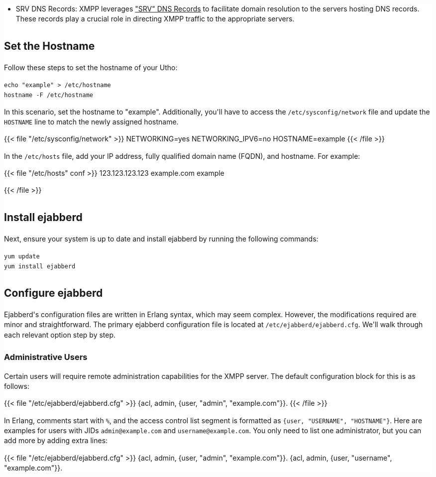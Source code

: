 - SRV DNS Records: XMPP leverages ["SRV" DNS Records](/docs/guides/dns-overview/) to facilitate domain resolution to the servers hosting DNS records. These records play a crucial role in directing XMPP traffic to the appropriate servers.

## Set the Hostname

Follow these steps to set the hostname of your Utho:


    echo "example" > /etc/hostname
    hostname -F /etc/hostname

In this scenario, set the hostname to "example". Additionally, you'll have to access the `/etc/sysconfig/network` file and update the `HOSTNAME` line to match the newly assigned hostname.

{{< file "/etc/sysconfig/network" >}}
NETWORKING=yes NETWORKING_IPV6=no HOSTNAME=example
{{< /file >}}

In the `/etc/hosts` file, add your IP address, fully qualified domain name (FQDN), and hostname. For example:

{{< file "/etc/hosts" conf >}}
123.123.123.123 example.com example

{{< /file >}}

## Install ejabberd

Next, ensure your system is up to date and install ejabberd by running the following commands:

    yum update
    yum install ejabberd

## Configure ejabberd

Ejabberd's configuration files are written in Erlang syntax, which may seem complex. However, the modifications required are minor and straightforward. The primary ejabberd configuration file is located at `/etc/ejabberd/ejabberd.cfg`. We'll walk through each relevant option step by step.

### Administrative Users

Certain users will require remote administration capabilities for the XMPP server. The default configuration block for this is as follows:

{{< file "/etc/ejabberd/ejabberd.cfg" >}}
{acl, admin, {user, "admin", "example.com"}}.
{{< /file >}}

In Erlang, comments start with `%`, and the access control list segment is formatted as `{user, "USERNAME", "HOSTNAME"}`. Here are examples for users with JIDs `admin@example.com` and `username@example.com`. You only need to list one administrator, but you can add more by adding extra lines:

{{< file "/etc/ejabberd/ejabberd.cfg" >}}
{acl, admin, {user, "admin", "example.com"}}.
{acl, admin, {user, "username", "example.com"}}.
